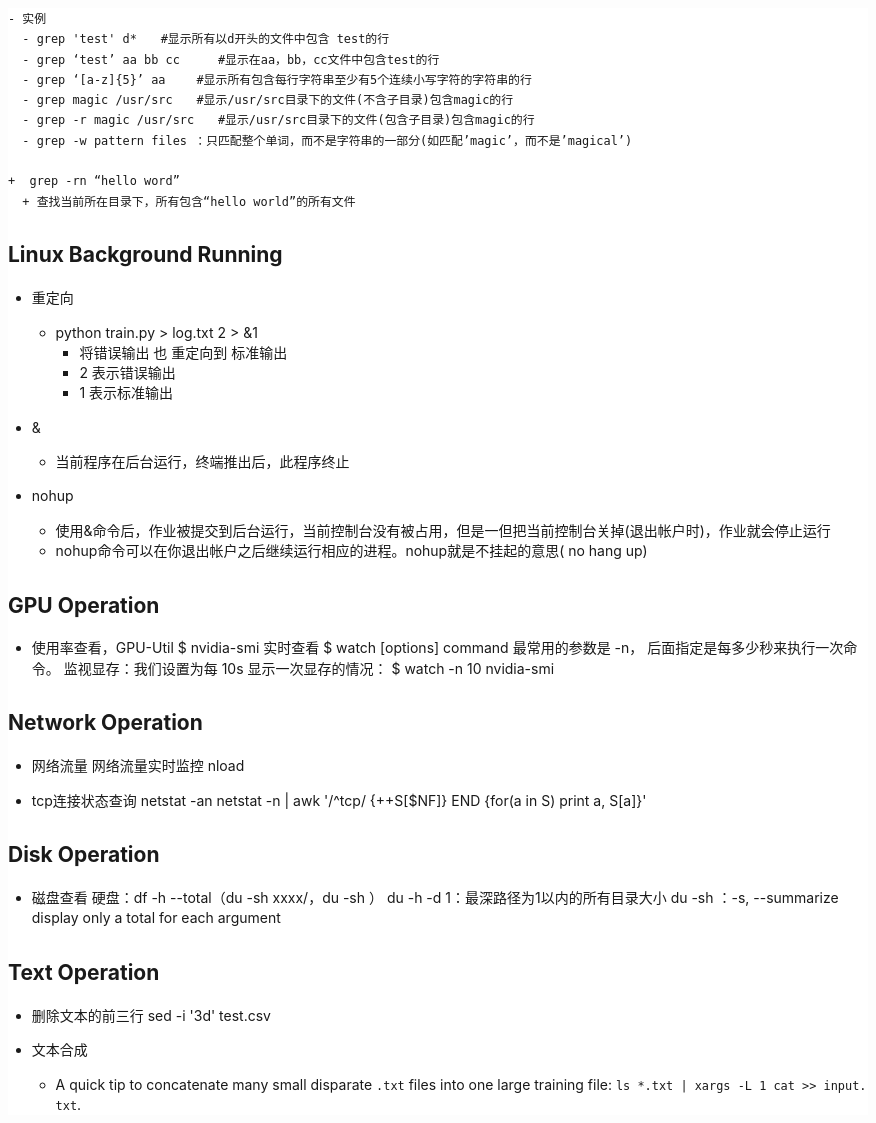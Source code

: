     - 实例　 
      - grep 'test' d*　　#显示所有以d开头的文件中包含 test的行
      - grep ‘test’ aa bb cc 　　 #显示在aa，bb，cc文件中包含test的行
      - grep ‘[a-z]{5}’ aa 　　#显示所有包含每行字符串至少有5个连续小写字符的字符串的行
      - grep magic /usr/src　　#显示/usr/src目录下的文件(不含子目录)包含magic的行
      - grep -r magic /usr/src　　#显示/usr/src目录下的文件(包含子目录)包含magic的行
      - grep -w pattern files ：只匹配整个单词，而不是字符串的一部分(如匹配’magic’，而不是’magical’)

    +  grep -rn “hello word”
      + 查找当前所在目录下，所有包含“hello world”的所有文件

## Linux Background Running

+ 重定向
  + python train.py > log.txt 2 > &1 
    + 将错误输出 也 重定向到 标准输出
    + 2 表示错误输出
    + 1 表示标准输出 

+ &
  + 当前程序在后台运行，终端推出后，此程序终止

+ nohup
  + 使用&命令后，作业被提交到后台运行，当前控制台没有被占用，但是一但把当前控制台关掉(退出帐户时)，作业就会停止运行
  + nohup命令可以在你退出帐户之后继续运行相应的进程。nohup就是不挂起的意思( no hang up)

## GPU Operation

+ 使用率查看，GPU-Util
  $ nvidia-smi
  实时查看
  $ watch [options]  command
  最常用的参数是 -n， 后面指定是每多少秒来执行一次命令。
  监视显存：我们设置为每 10s 显示一次显存的情况：
  $ watch -n 10 nvidia-smi

  

## Network Operation

- 网络流量
  网络流量实时监控
  nload 

+ tcp连接状态查询
  netstat -an
  netstat -n | awk '/^tcp/ {++S[$NF]} END {for(a in S) print a, S[a]}'

## Disk Operation

+ 磁盘查看
  硬盘：df -h --total（du -sh xxxx/，du -sh ）
  du -h -d 1：最深路径为1以内的所有目录大小
  du -sh ：-s, --summarize display only a total for each argument

## Text Operation

+ 删除文本的前三行 sed -i '3d' test.csv 

+ 文本合成
  + A quick tip to concatenate many small disparate `.txt` files into one large training file: `ls *.txt | xargs -L 1 cat >> input.txt`.